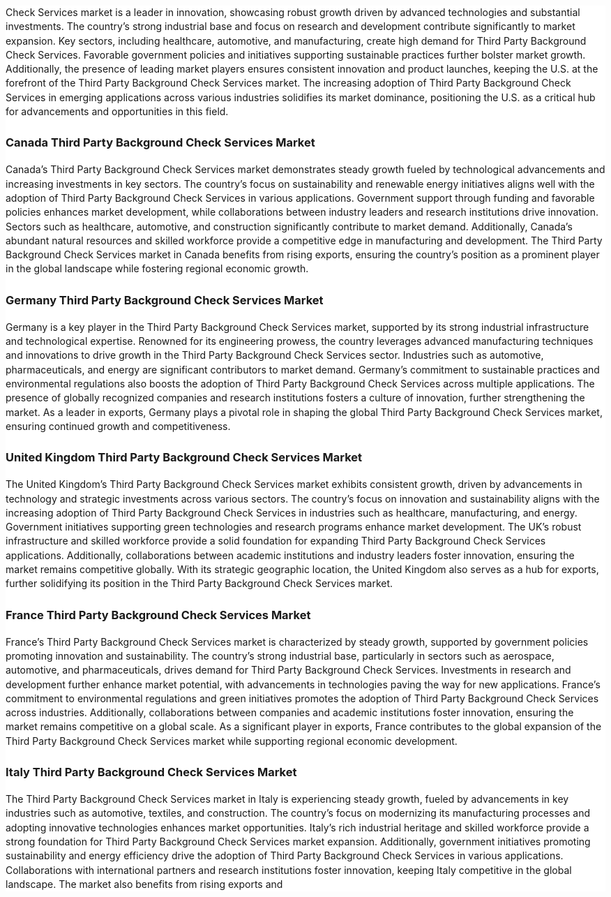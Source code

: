Check Services market is a leader in innovation, showcasing robust growth driven by advanced technologies and substantial investments. The country&rsquo;s strong industrial base and focus on research and development contribute significantly to market expansion. Key sectors, including healthcare, automotive, and manufacturing, create high demand for Third Party Background Check Services. Favorable government policies and initiatives supporting sustainable practices further bolster market growth. Additionally, the presence of leading market players ensures consistent innovation and product launches, keeping the U.S. at the forefront of the Third Party Background Check Services market. The increasing adoption of Third Party Background Check Services in emerging applications across various industries solidifies its market dominance, positioning the U.S. as a critical hub for advancements and opportunities in this field.</p><h3>Canada Third Party Background Check Services Market</h3><p>Canada&rsquo;s Third Party Background Check Services market demonstrates steady growth fueled by technological advancements and increasing investments in key sectors. The country&rsquo;s focus on sustainability and renewable energy initiatives aligns well with the adoption of Third Party Background Check Services in various applications. Government support through funding and favorable policies enhances market development, while collaborations between industry leaders and research institutions drive innovation. Sectors such as healthcare, automotive, and construction significantly contribute to market demand. Additionally, Canada&rsquo;s abundant natural resources and skilled workforce provide a competitive edge in manufacturing and development. The Third Party Background Check Services market in Canada benefits from rising exports, ensuring the country&rsquo;s position as a prominent player in the global landscape while fostering regional economic growth.</p><h3>Germany Third Party Background Check Services Market</h3><p>Germany is a key player in the Third Party Background Check Services market, supported by its strong industrial infrastructure and technological expertise. Renowned for its engineering prowess, the country leverages advanced manufacturing techniques and innovations to drive growth in the Third Party Background Check Services sector. Industries such as automotive, pharmaceuticals, and energy are significant contributors to market demand. Germany&rsquo;s commitment to sustainable practices and environmental regulations also boosts the adoption of Third Party Background Check Services across multiple applications. The presence of globally recognized companies and research institutions fosters a culture of innovation, further strengthening the market. As a leader in exports, Germany plays a pivotal role in shaping the global Third Party Background Check Services market, ensuring continued growth and competitiveness.</p><h3>United Kingdom Third Party Background Check Services Market</h3><p>The United Kingdom&rsquo;s Third Party Background Check Services market exhibits consistent growth, driven by advancements in technology and strategic investments across various sectors. The country&rsquo;s focus on innovation and sustainability aligns with the increasing adoption of Third Party Background Check Services in industries such as healthcare, manufacturing, and energy. Government initiatives supporting green technologies and research programs enhance market development. The UK&rsquo;s robust infrastructure and skilled workforce provide a solid foundation for expanding Third Party Background Check Services applications. Additionally, collaborations between academic institutions and industry leaders foster innovation, ensuring the market remains competitive globally. With its strategic geographic location, the United Kingdom also serves as a hub for exports, further solidifying its position in the Third Party Background Check Services market.</p><h3>France Third Party Background Check Services Market</h3><p>France&rsquo;s Third Party Background Check Services market is characterized by steady growth, supported by government policies promoting innovation and sustainability. The country&rsquo;s strong industrial base, particularly in sectors such as aerospace, automotive, and pharmaceuticals, drives demand for Third Party Background Check Services. Investments in research and development further enhance market potential, with advancements in technologies paving the way for new applications. France&rsquo;s commitment to environmental regulations and green initiatives promotes the adoption of Third Party Background Check Services across industries. Additionally, collaborations between companies and academic institutions foster innovation, ensuring the market remains competitive on a global scale. As a significant player in exports, France contributes to the global expansion of the Third Party Background Check Services market while supporting regional economic development.</p><h3>Italy Third Party Background Check Services Market</h3><p>The Third Party Background Check Services market in Italy is experiencing steady growth, fueled by advancements in key industries such as automotive, textiles, and construction. The country&rsquo;s focus on modernizing its manufacturing processes and adopting innovative technologies enhances market opportunities. Italy&rsquo;s rich industrial heritage and skilled workforce provide a strong foundation for Third Party Background Check Services market expansion. Additionally, government initiatives promoting sustainability and energy efficiency drive the adoption of Third Party Background Check Services in various applications. Collaborations with international partners and research institutions foster innovation, keeping Italy competitive in the global landscape. The market also benefits from rising exports and
